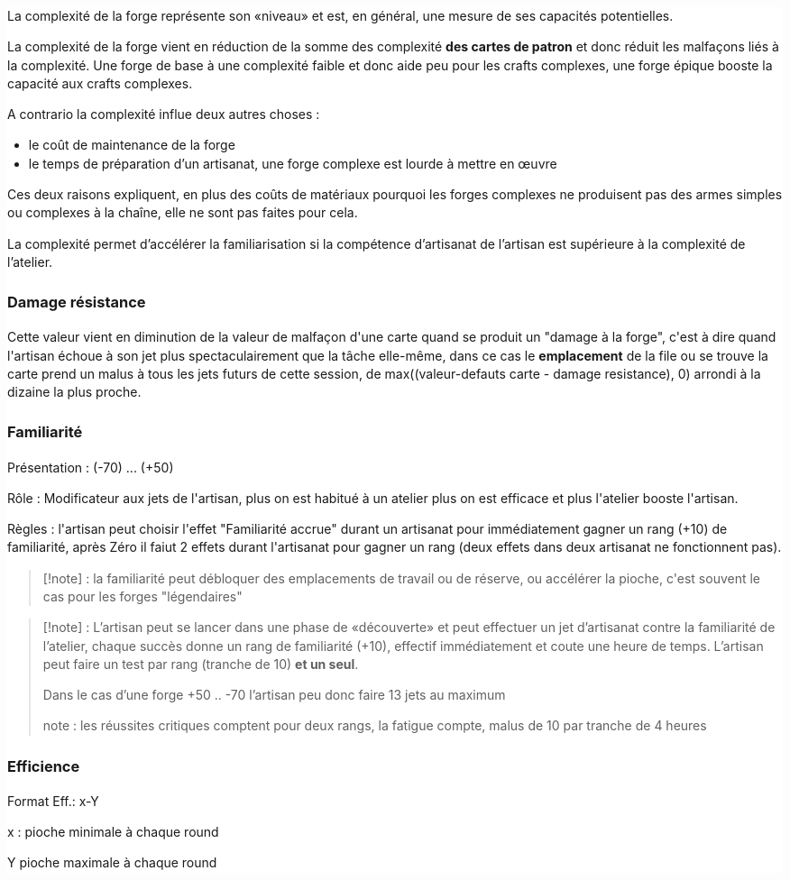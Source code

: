   La complexité de la forge représente son «niveau» et est, en général, une mesure de ses capacités potentielles.

  La complexité de la forge vient en réduction de la somme des complexité **des cartes de patron** et donc réduit les malfaçons liés à la complexité. Une forge de base à une complexité faible et donc aide peu pour les crafts complexes, une forge épique booste la capacité aux crafts complexes.

  A contrario la complexité influe deux autres choses :

  * le coût de maintenance de la forge
  * le temps de préparation d’un artisanat, une forge complexe est lourde à mettre en œuvre

  Ces deux raisons expliquent, en plus des coûts de matériaux pourquoi les forges complexes ne produisent pas des armes simples ou complexes à la chaîne, elle ne sont pas faites pour cela.

  La complexité permet d’accélérer la familiarisation si la compétence d’artisanat de l’artisan est supérieure à la complexité de l’atelier.
### Damage résistance

  Cette valeur vient en diminution de la valeur de malfaçon d'une carte quand se produit un "damage à la forge", c'est à dire quand l'artisan échoue à son jet plus spectaculairement que la tâche elle-même, dans ce cas le **emplacement** de la file ou se trouve la carte prend un malus à tous les jets futurs de cette session, de max((valeur-defauts carte - damage resistance), 0) arrondi à la dizaine la plus proche.

### Familiarité

  Présentation : (-70) ... (+50) 

  Rôle : Modificateur aux jets de l'artisan, plus on est habitué à un atelier plus on est efficace et plus l'atelier booste l'artisan.

  Règles :  l'artisan peut choisir l'effet "Familiarité accrue" durant un artisanat pour immédiatement gagner un rang (+10) de familiarité, après Zéro il faiut 2 effets durant l'artisanat pour gagner un rang (deux effets dans deux artisanat ne fonctionnent pas).

  > [!note]  :  la familiarité peut débloquer des emplacements de travail ou de réserve, ou accélérer la pioche, c'est souvent le cas pour les forges "légendaires"

  > [!note]  : L’artisan peut se lancer dans une phase de «découverte»  et peut effectuer un jet d’artisanat contre la familiarité de l’atelier, chaque succès donne un rang de familiarité (+10), effectif immédiatement et coute une heure de temps. L’artisan peut faire un test par rang (tranche de 10)  **et un seul**.
  >
  > Dans le cas d’une forge +50 .. -70 l’artisan peu donc faire 13 jets au maximum
  >
  > note : les réussites critiques comptent pour deux rangs, la fatigue compte, malus de 10 par tranche de 4 heures
### Efficience

  Format Eff.: x-Y 

  x : pioche minimale à chaque round

  Y pioche maximale à chaque round

